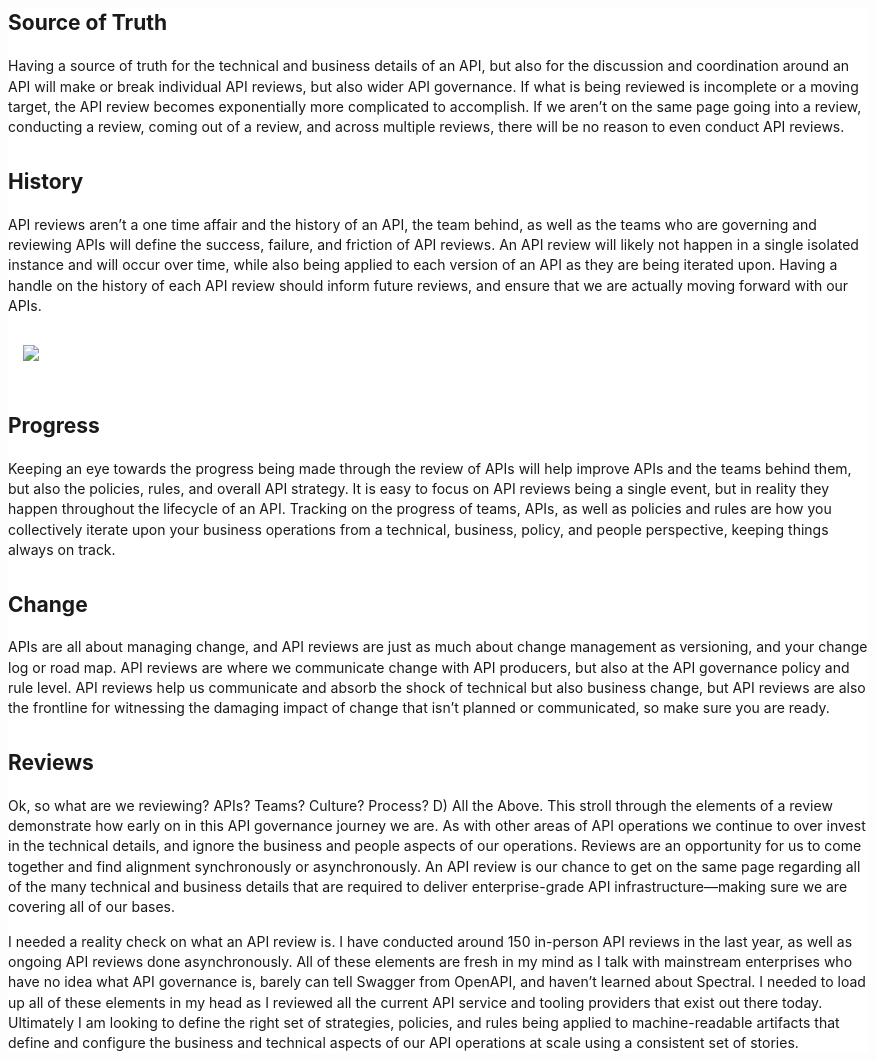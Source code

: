 ## Source of Truth
Having a source of truth for the technical and business details of an API, but also for the discussion and coordination around an API will make or break individual API reviews, but also wider API governance. If what is being reviewed is incomplete or a moving target, the API review becomes exponentially more complicated to accomplish. If we aren’t on the same page going into a review, conducting a review, coming out of a review, and across multiple reviews, there will be no reason to even conduct API reviews.

## History
API reviews aren’t a one time affair and the history of an API, the team behind, as well as the teams who are governing and reviewing APIs will define the success, failure, and friction of API reviews. An API review will likely not happen in a single isolated instance and will occur over time, while also being applied to each version of an API as they are being iterated upon. Having a handle on the history of each API review should inform future reviews, and ensure that we are actually moving forward with our APIs.

<img src="https://kinlane-productions2.s3.amazonaws.com/algorotoscope-master/copper-circuit-railroad-tracks-rocks.jpeg" style="padding: 15px;">

## Progress
Keeping an eye towards the progress being made through the review of APIs will help improve APIs and the teams behind them, but also the policies, rules, and overall API strategy. It is easy to focus on API reviews being a single event, but in reality they happen throughout the lifecycle of an API. Tracking on the progress of teams, APIs, as well as policies and rules are how you collectively iterate upon your business operations from a technical, business, policy, and people perspective, keeping things always on track.

## Change
APIs are all about managing change, and API reviews are just as much about change management as versioning, and your change log or road map. API reviews are where we communicate change with API producers, but also at the API governance policy and rule level. API reviews help us communicate and absorb the shock of technical but also business change, but API reviews are also the frontline for witnessing the damaging impact of change that isn’t planned or communicated, so make sure you are ready.

## Reviews
Ok, so what are we reviewing? APIs? Teams? Culture? Process? D) All the Above. This stroll through the elements of a review demonstrate how early on in this API governance journey we are. As with other areas of API operations we continue to over invest in the technical details, and ignore the business and people aspects of our operations. Reviews are an opportunity for us to come together and find alignment synchronously or asynchronously. An API review is our chance to get on the same page regarding all of the many technical and business details that are required to deliver enterprise-grade API infrastructure—making sure we are covering all of our bases.

I needed a reality check on what an API review is. I have conducted around 150 in-person API reviews in the last year, as well as ongoing API reviews done asynchronously. All of these elements are fresh in my mind as I talk with mainstream enterprises who have no idea what API governance is, barely can tell Swagger from OpenAPI, and haven’t learned about Spectral. I needed to load up all of these elements in my head as I reviewed all the current API service and tooling providers that exist out there today. Ultimately I am looking to define the right set of strategies, policies, and rules being applied to machine-readable artifacts that define and configure the business and technical aspects of our API operations at scale using a consistent set of stories. 